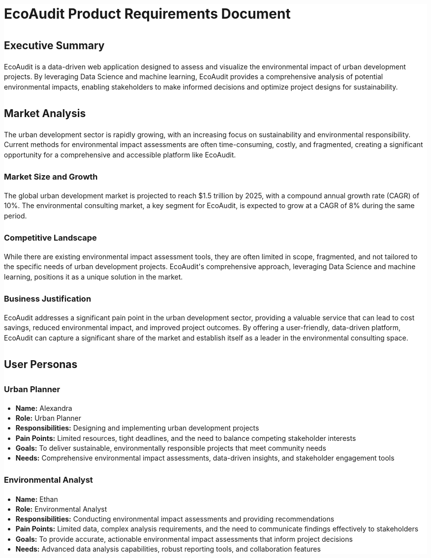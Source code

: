 # EcoAudit Product Requirements Document
## Executive Summary
EcoAudit is a data-driven web application designed to assess and visualize the environmental impact of urban development projects. By leveraging Data Science and machine learning, EcoAudit provides a comprehensive analysis of potential environmental impacts, enabling stakeholders to make informed decisions and optimize project designs for sustainability.

## Market Analysis
The urban development sector is rapidly growing, with an increasing focus on sustainability and environmental responsibility. Current methods for environmental impact assessments are often time-consuming, costly, and fragmented, creating a significant opportunity for a comprehensive and accessible platform like EcoAudit.

### Market Size and Growth
The global urban development market is projected to reach $1.5 trillion by 2025, with a compound annual growth rate (CAGR) of 10%. The environmental consulting market, a key segment for EcoAudit, is expected to grow at a CAGR of 8% during the same period.

### Competitive Landscape
While there are existing environmental impact assessment tools, they are often limited in scope, fragmented, and not tailored to the specific needs of urban development projects. EcoAudit's comprehensive approach, leveraging Data Science and machine learning, positions it as a unique solution in the market.

### Business Justification
EcoAudit addresses a significant pain point in the urban development sector, providing a valuable service that can lead to cost savings, reduced environmental impact, and improved project outcomes. By offering a user-friendly, data-driven platform, EcoAudit can capture a significant share of the market and establish itself as a leader in the environmental consulting space.

## User Personas
### Urban Planner
* **Name:** Alexandra
* **Role:** Urban Planner
* **Responsibilities:** Designing and implementing urban development projects
* **Pain Points:** Limited resources, tight deadlines, and the need to balance competing stakeholder interests
* **Goals:** To deliver sustainable, environmentally responsible projects that meet community needs
* **Needs:** Comprehensive environmental impact assessments, data-driven insights, and stakeholder engagement tools

### Environmental Analyst
* **Name:** Ethan
* **Role:** Environmental Analyst
* **Responsibilities:** Conducting environmental impact assessments and providing recommendations
* **Pain Points:** Limited data, complex analysis requirements, and the need to communicate findings effectively to stakeholders
* **Goals:** To provide accurate, actionable environmental impact assessments that inform project decisions
* **Needs:** Advanced data analysis capabilities, robust reporting tools, and collaboration features

